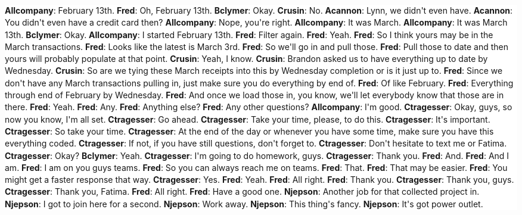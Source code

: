 **Allcompany**: February 13th.
**Fred**: Oh, February 13th.
**Bclymer**: Okay.
**Crusin**: No.
**Acannon**: Lynn, we didn't even have.
**Acannon**: You didn't even have a credit card then?
**Allcompany**: Nope, you're right.
**Allcompany**: It was March.
**Allcompany**: It was March 13th.
**Bclymer**: Okay.
**Allcompany**: I started February 13th.
**Fred**: Filter again.
**Fred**: Yeah.
**Fred**: So I think yours may be in the March transactions.
**Fred**: Looks like the latest is March 3rd.
**Fred**: So we'll go in and pull those.
**Fred**: Pull those to date and then yours will probably populate at that point.
**Crusin**: Yeah, I know.
**Crusin**: Brandon asked us to have everything up to date by Wednesday.
**Crusin**: So are we tying these March receipts into this by Wednesday completion or is it just up to.
**Fred**: Since we don't have any March transactions pulling in, just make sure you do everything by end of.
**Fred**: Of like February.
**Fred**: Everything through end of February by Wednesday.
**Fred**: And once we load those in, you know, we'll let everybody know that those are in there.
**Fred**: Yeah.
**Fred**: Any.
**Fred**: Anything else?
**Fred**: Any other questions?
**Allcompany**: I'm good.
**Ctragesser**: Okay, guys, so now you know, I'm all set.
**Ctragesser**: Go ahead.
**Ctragesser**: Take your time, please, to do this.
**Ctragesser**: It's important.
**Ctragesser**: So take your time.
**Ctragesser**: At the end of the day or whenever you have some time, make sure you have this everything coded.
**Ctragesser**: If not, if you have still questions, don't forget to.
**Ctragesser**: Don't hesitate to text me or Fatima.
**Ctragesser**: Okay?
**Bclymer**: Yeah.
**Ctragesser**: I'm going to do homework, guys.
**Ctragesser**: Thank you.
**Fred**: And.
**Fred**: And I am.
**Fred**: I am on you guys teams.
**Fred**: So you can always reach me on teams.
**Fred**: That.
**Fred**: That may be easier.
**Fred**: You might get a faster response that way.
**Ctragesser**: Yes.
**Fred**: Yeah.
**Fred**: All right.
**Fred**: Thank you.
**Ctragesser**: Thank you, guys.
**Ctragesser**: Thank you, Fatima.
**Fred**: All right.
**Fred**: Have a good one.
**Njepson**: Another job for that collected project in.
**Njepson**: I got to join here for a second.
**Njepson**: Work away.
**Njepson**: This thing's fancy.
**Njepson**: It's got power outlet.